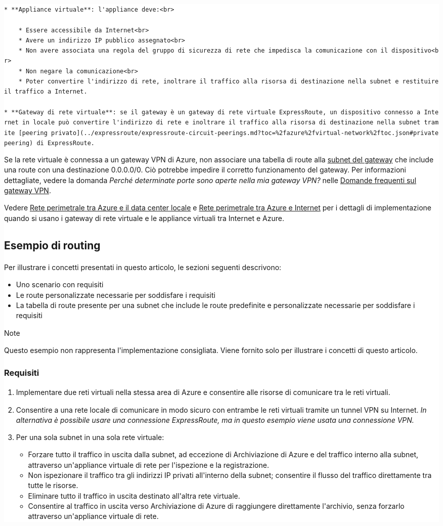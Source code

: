     * **Appliance virtuale**: l'appliance deve:<br>

        * Essere accessibile da Internet<br>
        * Avere un indirizzo IP pubblico assegnato<br>
        * Non avere associata una regola del gruppo di sicurezza di rete che impedisca la comunicazione con il dispositivo<br>
        * Non negare la comunicazione<br>
        * Poter convertire l'indirizzo di rete, inoltrare il traffico alla risorsa di destinazione nella subnet e restituire il traffico a Internet.

    * **Gateway di rete virtuale**: se il gateway è un gateway di rete virtuale ExpressRoute, un dispositivo connesso a Internet in locale può convertire l'indirizzo di rete e inoltrare il traffico alla risorsa di destinazione nella subnet tramite [peering privato](../expressroute/expressroute-circuit-peerings.md?toc=%2fazure%2fvirtual-network%2ftoc.json#privatepeering) di ExpressRoute. 

Se la rete virtuale è connessa a un gateway VPN di Azure, non associare una tabella di route alla [subnet del gateway](../vpn-gateway/vpn-gateway-about-vpn-gateway-settings.md?toc=%2fazure%2fvirtual-network%2ftoc.json#gwsub) che include una route con una destinazione 0.0.0.0/0. Ciò potrebbe impedire il corretto funzionamento del gateway. Per informazioni dettagliate, vedere la domanda *Perché determinate porte sono aperte nella mia gateway VPN?* nelle [Domande frequenti sul gateway VPN](../vpn-gateway/vpn-gateway-vpn-faq.md?toc=%2fazure%2fvirtual-network%2ftoc.json#gatewayports).

Vedere [Rete perimetrale tra Azure e il data center locale](/azure/architecture/reference-architectures/dmz/secure-vnet-hybrid?toc=%2fazure%2fvirtual-network%2ftoc.json) e [Rete perimetrale tra Azure e Internet](/azure/architecture/reference-architectures/dmz/secure-vnet-dmz?toc=%2fazure%2fvirtual-network%2ftoc.json) per i dettagli di implementazione quando si usano i gateway di rete virtuale e le appliance virtuali tra Internet e Azure.

## <a name="routing-example"></a>Esempio di routing

Per illustrare i concetti presentati in questo articolo, le sezioni seguenti descrivono:

* Uno scenario con requisiti<br>
* Le route personalizzate necessarie per soddisfare i requisiti<br>
* La tabella di route presente per una subnet che include le route predefinite e personalizzate necessarie per soddisfare i requisiti

> [!NOTE]
> Questo esempio non rappresenta l'implementazione consigliata. Viene fornito solo per illustrare i concetti di questo articolo.

### <a name="requirements"></a>Requisiti

1. Implementare due reti virtuali nella stessa area di Azure e consentire alle risorse di comunicare tra le reti virtuali.
1. Consentire a una rete locale di comunicare in modo sicuro con entrambe le reti virtuali tramite un tunnel VPN su Internet. *In alternativa è possibile usare una connessione ExpressRoute, ma in questo esempio viene usata una connessione VPN.*
1. Per una sola subnet in una sola rete virtuale:

    * Forzare tutto il traffico in uscita dalla subnet, ad eccezione di Archiviazione di Azure e del traffico interno alla subnet, attraverso un'appliance virtuale di rete per l'ispezione e la registrazione.<br>
    * Non ispezionare il traffico tra gli indirizzi IP privati all'interno della subnet; consentire il flusso del traffico direttamente tra tutte le risorse.<br>
    * Eliminare tutto il traffico in uscita destinato all'altra rete virtuale.<br>
    * Consentire al traffico in uscita verso Archiviazione di Azure di raggiungere direttamente l'archivio, senza forzarlo attraverso un'appliance virtuale di rete.
